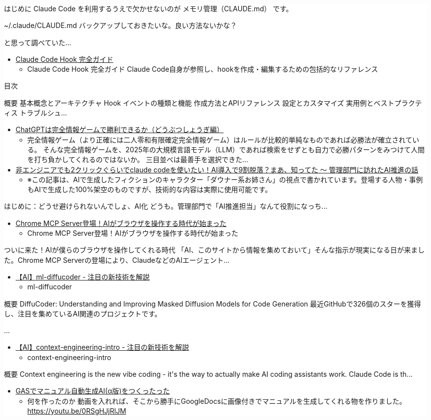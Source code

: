 
 はじめに
Claude Code を利用するうえで欠かせないのが メモリ管理（CLAUDE.md） です。

~/.claude/CLAUDE.md バックアップしておきたいな。良い方法ないかな？

と思って調べていた...
- [Claude Code Hook 完全ガイド](https://zenn.dev/usiro/articles/6d282e32c19038)
  - Claude Code Hook 完全ガイド
Claude Code自身が参照し、hookを作成・編集するための包括的なリファレンス

 目次

概要
基本概念とアーキテクチャ
Hook イベントの種類と機能
作成方法とAPIリファレンス
設定とカスタマイズ
実用例とベストプラクティス
トラブルシュ...
- [ChatGPTは完全情報ゲームで勝利できるか（どうぶつしょうぎ編）](https://zenn.dev/yonda/articles/4ac9bb9ef22f36)
  - 完全情報ゲーム（より正確には二人零和有限確定完全情報ゲーム）はルールが比較的単純なものであれば必勝法が確立されている。
そんな完全情報ゲームを、2025年の大規模言語モデル（LLM）であれば検索をせずとも自力で必勝パターンをみつけて人間を打ち負かしてくれるのではないか。
三目並べは最善手を選択できた...
- [非エンジニアでも2クリックぐらいでclaude codeを使いたい！AI導入で9割脱落？まあ、知ってた 〜 管理部門に訪れたAI推進の話](https://zenn.dev/ryorn/articles/3329d37603626b)
  - ※この記事は、AIで生成したフィクションのキャラクター「ダウナー系お姉さん」の視点で書かれています。登場する人物・事例もAIで生成した100%架空のものですが、技術的な内容は実際に使用可能です。


 はじめに：どうせ避けられないんでしょ、AI化
どうも。管理部門で「AI推進担当」なんて役割になっち...
- [Chrome MCP Server登場！AIがブラウザを操作する時代が始まった](https://zenn.dev/daideguchi/articles/f86ceef86d954e)
  - Chrome MCP Server登場！AIがブラウザを操作する時代が始まった


 ついに来た！AIが僕らのブラウザを操作してくれる時代
「AI、このサイトから情報を集めておいて」そんな指示が現実になる日が来ました。Chrome MCP Serverの登場により、ClaudeなどのAIエージェント...
- [【AI】ml-diffucoder - 注目の新技術を解説](https://zenn.dev/yusuke_sato_eh/articles/mcoi64mh-ai-ml-diffucoder)
  - ml-diffucoder

 概要
DiffuCoder: Understanding and Improving Masked Diffusion Models for Code Generation
最近GitHubで326個のスターを獲得し、注目を集めているAI関連のプロジェクトです。

 ...
- [【AI】context-engineering-intro - 注目の新技術を解説](https://zenn.dev/yusuke_sato_eh/articles/mcoi63oa-ai-context-engineering)
  - context-engineering-intro

 概要
Context engineering is the new vibe coding - it's the way to actually make AI coding assistants work. Claude Code is th...
- [GASでマニュアル自動生成AI(α版)をつくったった](https://zenn.dev/yohei7328/articles/a5ba85ab8b9927)
  - 何を作ったのか
動画を入れれば、そこから勝手にGoogleDocsに画像付きでマニュアルを生成してくれる物を作りました。
https://youtu.be/0RSgHJjRlJM
